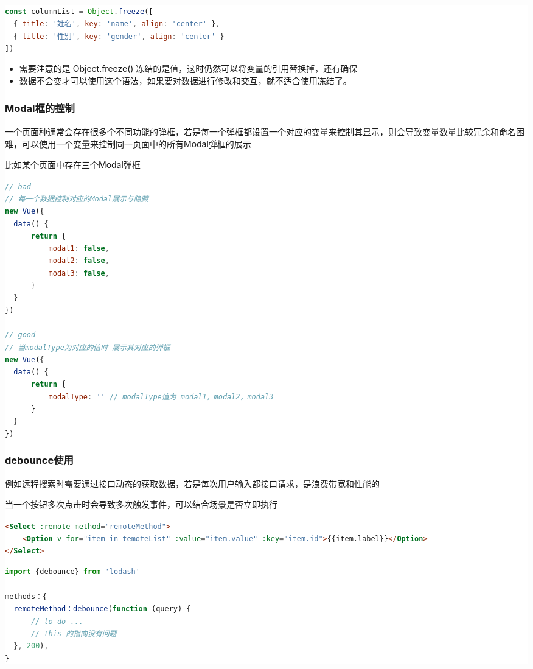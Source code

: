 ```js
const columnList = Object.freeze([
  { title: '姓名', key: 'name', align: 'center' },
  { title: '性别', key: 'gender', align: 'center' }
])
```

- 需要注意的是 Object.freeze() 冻结的是值，这时仍然可以将变量的引用替换掉，还有确保
- 数据不会变才可以使用这个语法，如果要对数据进行修改和交互，就不适合使用冻结了。


### Modal框的控制

一个页面种通常会存在很多个不同功能的弹框，若是每一个弹框都设置一个对应的变量来控制其显示，则会导致变量数量比较冗余和命名困难，可以使用一个变量来控制同一页面中的所有Modal弹框的展示

比如某个页面中存在三个Modal弹框

```js
// bad
// 每一个数据控制对应的Modal展示与隐藏
new Vue({
  data() {
      return {
          modal1: false,
          modal2: false,
          modal3: false,
      }
  }
})

// good
// 当modalType为对应的值时 展示其对应的弹框
new Vue({
  data() {
      return {
          modalType: '' // modalType值为 modal1，modal2，modal3
      }
  }
})
```

### debounce使用

例如远程搜索时需要通过接口动态的获取数据，若是每次用户输入都接口请求，是浪费带宽和性能的

当一个按钮多次点击时会导致多次触发事件，可以结合场景是否立即执行

```html
<Select :remote-method="remoteMethod">
    <Option v-for="item in temoteList" :value="item.value" :key="item.id">{{item.label}}</Option>
</Select>
```

```js
import {debounce} from 'lodash'

methods：{
  remoteMethod：debounce(function (query) {
      // to do ...
      // this 的指向没有问题
  }, 200),
}
```
